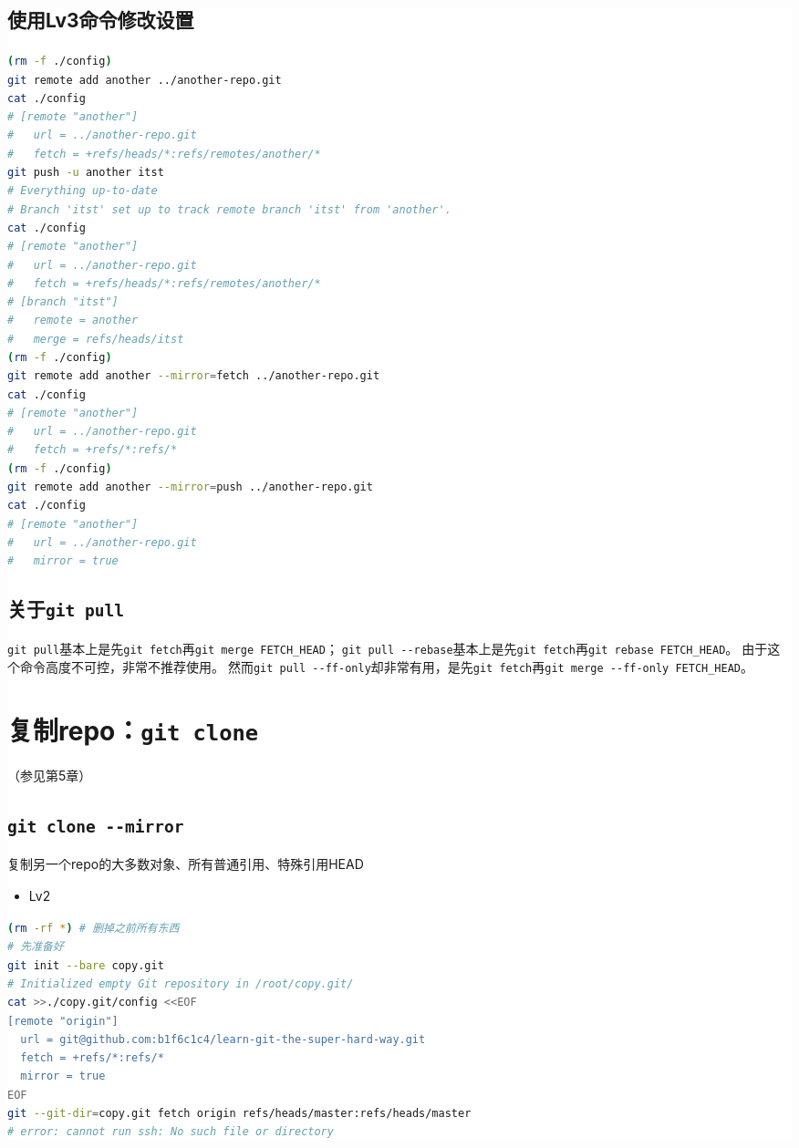 ## 使用Lv3命令修改设置

```bash
(rm -f ./config)
git remote add another ../another-repo.git
cat ./config
# [remote "another"]
# 	url = ../another-repo.git
# 	fetch = +refs/heads/*:refs/remotes/another/*
git push -u another itst
# Everything up-to-date
# Branch 'itst' set up to track remote branch 'itst' from 'another'.
cat ./config
# [remote "another"]
# 	url = ../another-repo.git
# 	fetch = +refs/heads/*:refs/remotes/another/*
# [branch "itst"]
# 	remote = another
# 	merge = refs/heads/itst
(rm -f ./config)
git remote add another --mirror=fetch ../another-repo.git
cat ./config
# [remote "another"]
# 	url = ../another-repo.git
# 	fetch = +refs/*:refs/*
(rm -f ./config)
git remote add another --mirror=push ../another-repo.git
cat ./config
# [remote "another"]
# 	url = ../another-repo.git
# 	mirror = true
```

## 关于`git pull`

`git pull`基本上是先`git fetch`再`git merge FETCH_HEAD`；
`git pull --rebase`基本上是先`git fetch`再`git rebase FETCH_HEAD`。
由于这个命令高度不可控，非常不推荐使用。
然而`git pull --ff-only`却非常有用，是先`git fetch`再`git merge --ff-only FETCH_HEAD`。

# 复制repo：`git clone`

（参见第5章）

## `git clone --mirror`

复制另一个repo的大多数对象、所有普通引用、特殊引用HEAD

- Lv2

```bash
(rm -rf *) # 删掉之前所有东西
# 先准备好
git init --bare copy.git
# Initialized empty Git repository in /root/copy.git/
cat >>./copy.git/config <<EOF
[remote "origin"]
  url = git@github.com:b1f6c1c4/learn-git-the-super-hard-way.git
  fetch = +refs/*:refs/*
  mirror = true
EOF
git --git-dir=copy.git fetch origin refs/heads/master:refs/heads/master
# error: cannot run ssh: No such file or directory
```